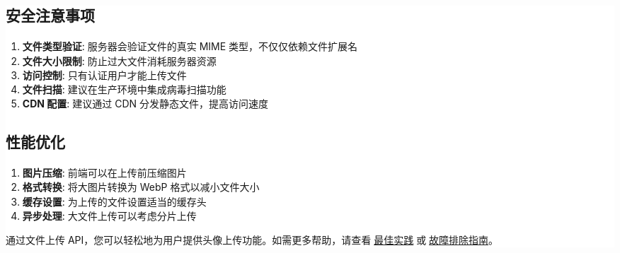 ## 安全注意事项

1. **文件类型验证**: 服务器会验证文件的真实 MIME 类型，不仅仅依赖文件扩展名
2. **文件大小限制**: 防止过大文件消耗服务器资源
3. **访问控制**: 只有认证用户才能上传文件
4. **文件扫描**: 建议在生产环境中集成病毒扫描功能
5. **CDN 配置**: 建议通过 CDN 分发静态文件，提高访问速度

## 性能优化

1. **图片压缩**: 前端可以在上传前压缩图片
2. **格式转换**: 将大图片转换为 WebP 格式以减小文件大小
3. **缓存设置**: 为上传的文件设置适当的缓存头
4. **异步处理**: 大文件上传可以考虑分片上传

通过文件上传 API，您可以轻松地为用户提供头像上传功能。如需更多帮助，请查看 [最佳实践](../guides/best-practices.md) 或 [故障排除指南](../guides/troubleshooting.md)。
